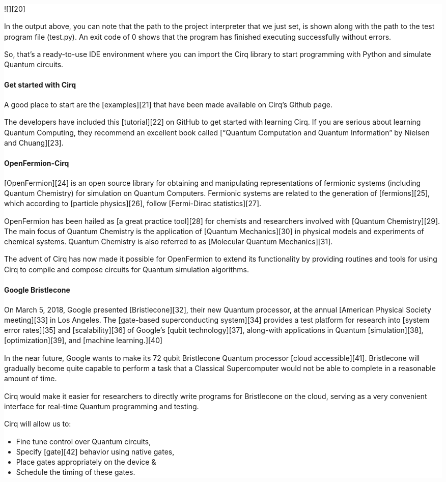 ![][20]

In the output above, you can note that the path to the project interpreter that we just set, is shown along with the path to the test program file (test.py). An exit code of 0 shows that the program has finished executing successfully without errors.

So, that’s a ready-to-use IDE environment where you can import the Cirq library to start programming with Python and simulate Quantum circuits.

#### Get started with Cirq

A good place to start are the [examples][21] that have been made available on Cirq’s Github page.

The developers have included this [tutorial][22] on GitHub to get started with learning Cirq. If you are serious about learning Quantum Computing, they recommend an excellent book called [“Quantum Computation and Quantum Information” by Nielsen and Chuang][23].

#### OpenFermion-Cirq

[OpenFermion][24] is an open source library for obtaining and manipulating representations of fermionic systems (including Quantum Chemistry) for simulation on Quantum Computers. Fermionic systems are related to the generation of [fermions][25], which according to [particle physics][26], follow [Fermi-Dirac statistics][27].

OpenFermion has been hailed as [a great practice tool][28] for chemists and researchers involved with [Quantum Chemistry][29]. The main focus of Quantum Chemistry is the application of [Quantum Mechanics][30] in physical models and experiments of chemical systems. Quantum Chemistry is also referred to as [Molecular Quantum Mechanics][31].

The advent of Cirq has now made it possible for OpenFermion to extend its functionality by providing routines and tools for using Cirq to compile and compose circuits for Quantum simulation algorithms.

#### Google Bristlecone

On March 5, 2018, Google presented [Bristlecone][32], their new Quantum processor, at the annual [American Physical Society meeting][33] in Los Angeles. The [gate-based superconducting system][34] provides a test platform for research into [system error rates][35] and [scalability][36] of Google’s [qubit technology][37], along-with applications in Quantum [simulation][38], [optimization][39], and [machine learning.][40]

In the near future, Google wants to make its 72 qubit Bristlecone Quantum processor [cloud accessible][41]. Bristlecone will gradually become quite capable to perform a task that a Classical Supercomputer would not be able to complete in a reasonable amount of time.

Cirq would make it easier for researchers to directly write programs for Bristlecone on the cloud, serving as a very convenient interface for real-time Quantum programming and testing.

Cirq will allow us to:

  * Fine tune control over Quantum circuits,
  * Specify [gate][42] behavior using native gates,
  * Place gates appropriately on the device &
  * Schedule the timing of these gates.




[a]: https://itsfoss.com/author/avimanyu/